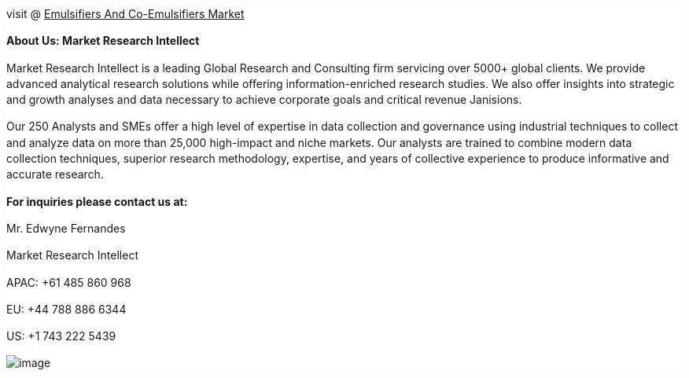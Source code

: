 visit&nbsp;@</strong>&nbsp;</span><span class="font-[700]"><a href="https://www.marketresearchintellect.com/product/global-emulsifiers-and-co-emulsifiers-market/?utm_source=Linkedin&utm_medium=841" target="_blank" data-tracking-control-name="article-ssr-frontend-pulse_little-text-block" data-tracking-will-navigate="" data-test-link="">Emulsifiers And Co-Emulsifiers Market</a></span></p><p><strong><span class="font-[700]">About Us: Market Research Intellect</span></strong></p><p><span class="">Market Research Intellect is a leading Global Research and Consulting firm servicing over 5000+ global clients. We provide advanced analytical research solutions while offering information-enriched research studies.&nbsp;</span>We also offer insights into strategic and growth analyses and data necessary to achieve corporate goals and critical revenue Janisions.</p><p><span class="">Our 250 Analysts and SMEs offer a high level of expertise in data collection and governance using industrial techniques to collect and analyze data on more than 25,000 high-impact and niche markets. Our analysts are trained to combine modern data collection techniques, superior research methodology, expertise, and years of collective experience to produce informative and accurate research.</span></p><p><strong>For inquiries please contact us at:</strong></p><p>Mr. Edwyne Fernandes</p><p>Market Research Intellect</p><p>APAC: +61 485 860 968</p><p>EU: +44 788 886 6344</p><p>US: +1 743 222 5439</p>
![image](https://github.com/user-attachments/assets/4194e208-d4c7-44c3-97f1-5f642a3ebf1d)
